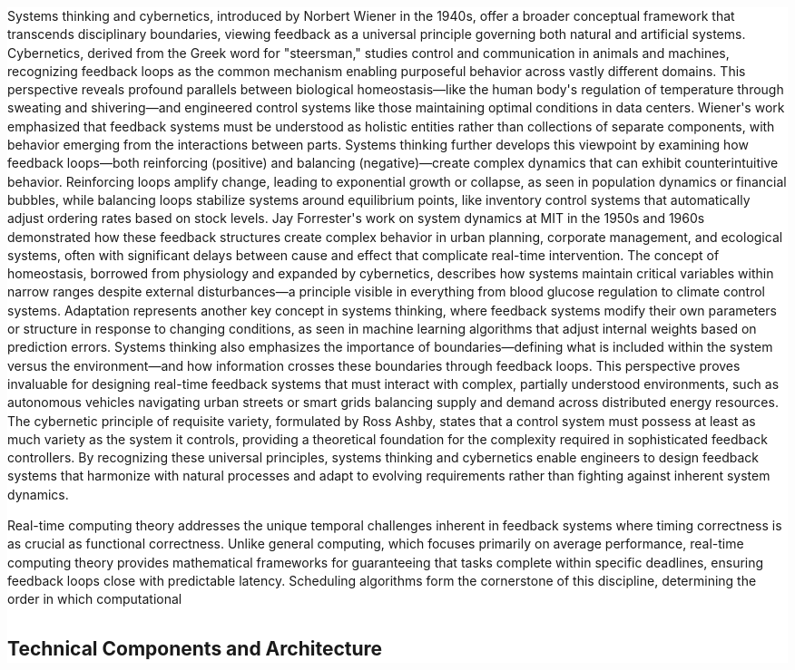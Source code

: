 Systems thinking and cybernetics, introduced by Norbert Wiener in the 1940s, offer a broader conceptual framework that transcends disciplinary boundaries, viewing feedback as a universal principle governing both natural and artificial systems. Cybernetics, derived from the Greek word for "steersman," studies control and communication in animals and machines, recognizing feedback loops as the common mechanism enabling purposeful behavior across vastly different domains. This perspective reveals profound parallels between biological homeostasis—like the human body's regulation of temperature through sweating and shivering—and engineered control systems like those maintaining optimal conditions in data centers. Wiener's work emphasized that feedback systems must be understood as holistic entities rather than collections of separate components, with behavior emerging from the interactions between parts. Systems thinking further develops this viewpoint by examining how feedback loops—both reinforcing (positive) and balancing (negative)—create complex dynamics that can exhibit counterintuitive behavior. Reinforcing loops amplify change, leading to exponential growth or collapse, as seen in population dynamics or financial bubbles, while balancing loops stabilize systems around equilibrium points, like inventory control systems that automatically adjust ordering rates based on stock levels. Jay Forrester's work on system dynamics at MIT in the 1950s and 1960s demonstrated how these feedback structures create complex behavior in urban planning, corporate management, and ecological systems, often with significant delays between cause and effect that complicate real-time intervention. The concept of homeostasis, borrowed from physiology and expanded by cybernetics, describes how systems maintain critical variables within narrow ranges despite external disturbances—a principle visible in everything from blood glucose regulation to climate control systems. Adaptation represents another key concept in systems thinking, where feedback systems modify their own parameters or structure in response to changing conditions, as seen in machine learning algorithms that adjust internal weights based on prediction errors. Systems thinking also emphasizes the importance of boundaries—defining what is included within the system versus the environment—and how information crosses these boundaries through feedback loops. This perspective proves invaluable for designing real-time feedback systems that must interact with complex, partially understood environments, such as autonomous vehicles navigating urban streets or smart grids balancing supply and demand across distributed energy resources. The cybernetic principle of requisite variety, formulated by Ross Ashby, states that a control system must possess at least as much variety as the system it controls, providing a theoretical foundation for the complexity required in sophisticated feedback controllers. By recognizing these universal principles, systems thinking and cybernetics enable engineers to design feedback systems that harmonize with natural processes and adapt to evolving requirements rather than fighting against inherent system dynamics.

Real-time computing theory addresses the unique temporal challenges inherent in feedback systems where timing correctness is as crucial as functional correctness. Unlike general computing, which focuses primarily on average performance, real-time computing theory provides mathematical frameworks for guaranteeing that tasks complete within specific deadlines, ensuring feedback loops close with predictable latency. Scheduling algorithms form the cornerstone of this discipline, determining the order in which computational

## Technical Components and Architecture

